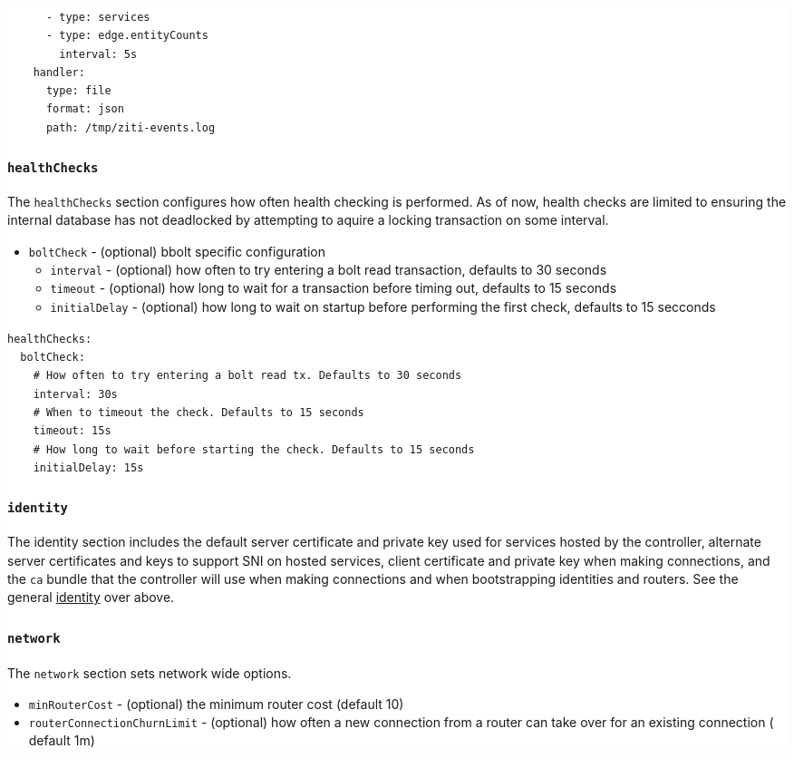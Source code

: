 ```
      - type: services
      - type: edge.entityCounts
        interval: 5s
    handler:
      type: file
      format: json
      path: /tmp/ziti-events.log
```

### `healthChecks`

The `healthChecks` section configures how often health checking is performed. As of now, health checks are limited
to ensuring the internal database has not deadlocked by attempting to aquire a locking transaction on some interval.

- `boltCheck` - (optional) bbolt specific configuration
    - `interval` - (optional) how often to try entering a bolt read transaction, defaults to 30 seconds
    - `timeout` - (optional) how long to wait for a transaction before timing out, defaults to 15 seconds
    - `initialDelay` - (optional) how long to wait on startup before performing the first check, defaults to 15 secconds

```
healthChecks:
  boltCheck:
    # How often to try entering a bolt read tx. Defaults to 30 seconds
    interval: 30s
    # When to timeout the check. Defaults to 15 seconds
    timeout: 15s
    # How long to wait before starting the check. Defaults to 15 seconds
    initialDelay: 15s
```

### `identity`

The identity section includes the default server certificate and private key used for services hosted by the controller,
alternate server certificates and keys to support SNI on hosted services, client certificate and private key when making
connections, and the `ca` bundle that the controller will use when making connections and when bootstrapping identities
and routers. See the general [identity](#identity-sections) over above.

### `network`

The `network` section sets network wide options.

- `minRouterCost` - (optional) the minimum router cost (default 10)
- `routerConnectionChurnLimit` -  (optional) how often a new connection from a router can take over for an existing
  connection (
  default 1m)
